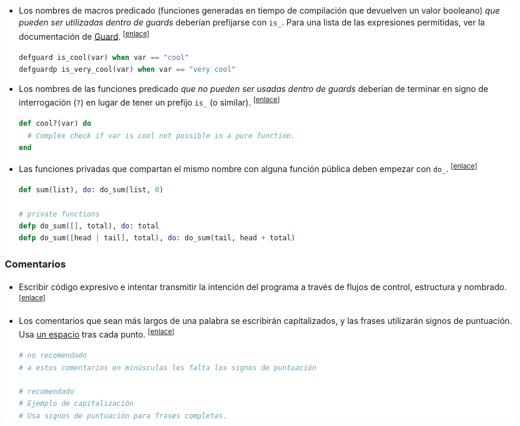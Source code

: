 * <a name="predicate-macro-names-with-guards"></a>
  Los nombres de macros predicado (funciones generadas en tiempo de compilación que
  devuelven un valor booleano) _que pueden ser utilizadas dentro de guards_ deberían
  prefijarse con `is_`. Para una lista de las expresiones permitidas, ver la documentación de [Guard][Guard Expressions].
  <sup>[[enlace](#predicate-macro-names-with-guards)]</sup>

  ```elixir
  defguard is_cool(var) when var == "cool"
  defguardp is_very_cool(var) when var == "very cool"
  ```

* <a name="predicate-macro-names-no-guards"></a>
  Los nombres de las funciones predicado _que no pueden ser usadas dentro de guards_
  deberían de terminar en signo de interrogación (`?`) en lugar de tener un prefijo
  `is_` (o similar).
  <sup>[[enlace](#predicate-macro-names-no-guards)]</sup>

  ```elixir
  def cool?(var) do
    # Complex check if var is cool not possible in a pure function.
  end
  ```

* <a name="private-functions-with-same-name-as-public"></a>
  Las funciones privadas que compartan el mismo nombre con alguna función pública
  deben empezar con `do_`.
  <sup>[[enlace](#private-functions-with-same-name-as-public)]</sup>

  ```elixir
  def sum(list), do: do_sum(list, 0)

  # private functions
  defp do_sum([], total), do: total
  defp do_sum([head | tail], total), do: do_sum(tail, head + total)
  ```

### Comentarios

* <a name="expressive-code"></a>
  Escribir código expresivo e intentar transmitir la intención del programa a
  través de flujos de control, estructura y nombrado.
  <sup>[[enlace](#expressive-code)]</sup>



* <a name="comment-grammar"></a>
  Los comentarios que sean más largos de una palabra se escribirán capitalizados,
  y las frases utilizarán signos de puntuación.
  Usa [un espacio][Sentence Spacing] tras cada punto.
  <sup>[[enlace](#comment-grammar)]</sup>

  ```elixir
  # no recomendado
  # a estos comentarios en minúsculas les falta los signos de puntuación

  # recomendado
  # Ejemplo de capitalización
  # Usa signos de puntuación para frases completas.
  ```


[Chinese Traditional]: https://github.com/elixirtw/elixir_style_guide/blob/master/README_zhTW.md
[Code Analysis]: https://github.com/h4cc/awesome-elixir#code-analysis
[Code Of Conduct]: https://github.com/christopheradams/elixir_style_guide/blob/master/CODE_OF_CONDUCT.md
[Code Formatter]: https://hexdocs.pm/elixir/Code.html#format_string!/2
[Conflicting Aliases]: https://elixirforum.com/t/using-aliases-for-fubar-fubar-named-module/1723
[Contributing]: https://github.com/elixir-lang/elixir/blob/master/CODE_OF_CONDUCT.md
[Contributors]: https://github.com/christopheradams/elixir_style_guide/graphs/contributors
[Elixir Style Guide]: https://github.com/christopheradams/elixir_style_guide
[Elixir]: http://elixir-lang.org
[ExDoc]: https://github.com/elixir-lang/ex_doc
[ExUnit]: https://hexdocs.pm/ex_unit/ExUnit.html
[Guard Expressions]: http://elixir-lang.org/getting-started/case-cond-and-if.html#expressions-in-guard-clauses
[Hex]: https://hex.pm/packages
[License]: http://creativecommons.org/licenses/by/3.0/deed.en_US
[mix format]: https://hexdocs.pm/mix/Mix.Tasks.Format.html
[Module Attributes]: http://elixir-lang.org/getting-started/module-attributes.html#as-annotations
[Ruby community style guide]: https://github.com/bbatsov/ruby-style-guide
[Sentence Spacing]: http://en.wikipedia.org/wiki/Sentence_spacing
[Stargazers]: https://github.com/christopheradams/elixir_style_guide/stargazers
[Chino Simplificado]: https://github.com/geekerzp/elixir_style_guide/blob/master/README-zhCN.md
[Chino Tradicional]: https://github.com/elixirtw/elixir_style_guide/blob/master/README_zhTW.md
[Frances]: https://github.com/ronanboiteau/elixir_style_guide/blob/master/README_frFR.md
[Japones]: https://github.com/kenichirow/elixir_style_guide/blob/master/README-jaJP.md
[Coreano]: https://github.com/marocchino/elixir_style_guide/blob/new-korean/README-koKR.md
[Portugues]: https://github.com/gusaiani/elixir_style_guide/blob/master/README_ptBR.md
[Ingles]: https://github.com/christopheradams/elixir_style_guide/
[Español]: https://github.com/albertoalmagro/elixir_style_guide/blob/spanish/README_esES.md